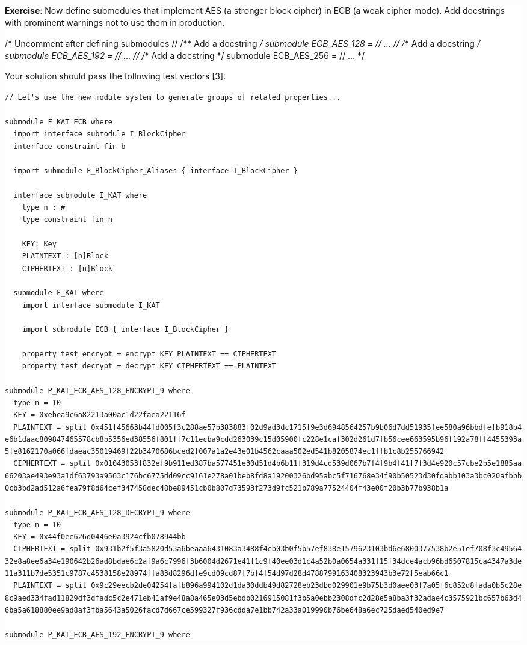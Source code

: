 **Exercise**: Now define submodules that implement AES (a stronger
block cipher) in ECB (a weak cipher mode).  Add docstrings with
prominent warnings not to use them in production.

/* Uncomment after defining submodules
// /** Add a docstring */
submodule ECB_AES_128 = // ...
// /** Add a docstring */
submodule ECB_AES_192 = // ...
// /** Add a docstring */
submodule ECB_AES_256 = // ...
*/

Your solution should pass the following test vectors [3]:

```cryptol
// Let's use the new module system to generate groups of related properties...

submodule F_KAT_ECB where
  import interface submodule I_BlockCipher
  interface constraint fin b

  import submodule F_BlockCipher_Aliases { interface I_BlockCipher }

  interface submodule I_KAT where
    type n : #
    type constraint fin n

    KEY: Key
    PLAINTEXT : [n]Block
    CIPHERTEXT : [n]Block

  submodule F_KAT where
    import interface submodule I_KAT

    import submodule ECB { interface I_BlockCipher }
	
    property test_encrypt = encrypt KEY PLAINTEXT == CIPHERTEXT
    property test_decrypt = decrypt KEY CIPHERTEXT == PLAINTEXT

submodule P_KAT_ECB_AES_128_ENCRYPT_9 where
  type n = 10
  KEY = 0xebea9c6a82213a00ac1d22faea22116f
  PLAINTEXT = split 0x451f45663b44fd005f3c288ae57b383883f02d9ad3dc1715f9e3d6948564257b9b06d7dd51935fee580a96bbdfefb918b4e6b1daac809847465578cb8b5356ed38556f801ff7c11ecba9cdd263039c15d05900fc228e1caf302d261d7fb56cee663595b96f192a78ff4455393a5fe8162170a066fdaeac35019469f22b3470686bced2f007a1a2e43e01b4562caaa502ed541b8205874ec1ffb1c8b255766942
  CIPHERTEXT = split 0x01043053f832ef9b911ed387ba577451e30d51d4b6b11f319d4cd539d067b7f4f9b4f41f7f3d4e920c57cbe2b5e1885aa66203ae493e93a1df63793a9563c176bc6775dd09cc9161e278a01beb8fd8a19200326bd95abc5f716768e34f90b50523d30fdabb103a3bc020afbbb0cb3bd2ad512a6fea79f8d64cef347458dec48be89451cb0b807d73593f273d9fc521b789a77524404f43e00f20b3b77b938b1a

submodule P_KAT_ECB_AES_128_DECRYPT_9 where
  type n = 10
  KEY = 0x44f0ee626d0446e0a3924cfb078944bb
  CIPHERTEXT = split 0x931b2f5f3a5820d53a6beaaa6431083a3488f4eb03b0f5b57ef838e1579623103bd6e6800377538b2e51ef708f3c4956432e8a8ee6a34e190642b26ad8bdae6c2af9a6c7996f3b6004d2671e41f1c9f40ee03d1c4a52b0a0654a331f15f34dce4acb96bd6507815ca4347a3de11a311b7de5351c9787c4538158e28974ffa83d8296dfe9cd09cd87f7bf4f54d97d28d4788799163408323943b3e72f5eab66c1
  PLAINTEXT = split 0x9c29eecb2de04254fafb896a994102d1da30ddb49d82728eb23dbd029901e9b75b3d0aee03f7a05f6c852d8fada0b5c28e8c9aed334fad11829df3dfadc5c2e471eb41af9e48a8a465e03d5ebdb0216915081f3b5a0ebb2308dfc2d28e5a8ba3f32adae4c3575921bc657b63d46ba5a618880ee9ad8af3fba5643a5026facd7d667ce599327f936cdda7e1bb742a33a019990b76be648a6ec725daed540ed9e7

submodule P_KAT_ECB_AES_192_ENCRYPT_9 where
```